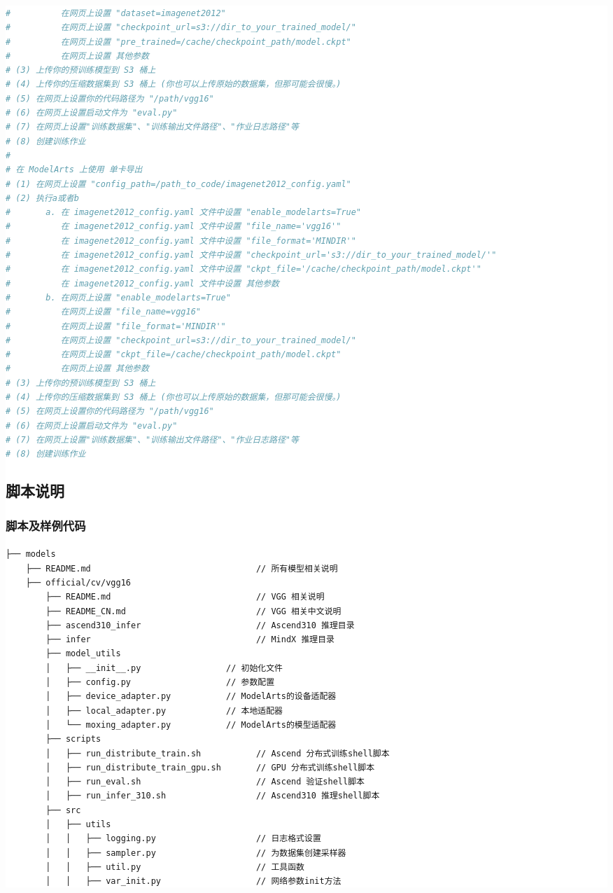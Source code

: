 ```bash
#          在网页上设置 "dataset=imagenet2012"
#          在网页上设置 "checkpoint_url=s3://dir_to_your_trained_model/"
#          在网页上设置 "pre_trained=/cache/checkpoint_path/model.ckpt"
#          在网页上设置 其他参数
# (3) 上传你的预训练模型到 S3 桶上
# (4) 上传你的压缩数据集到 S3 桶上 (你也可以上传原始的数据集，但那可能会很慢。)
# (5) 在网页上设置你的代码路径为 "/path/vgg16"
# (6) 在网页上设置启动文件为 "eval.py"
# (7) 在网页上设置"训练数据集"、"训练输出文件路径"、"作业日志路径"等
# (8) 创建训练作业
#
# 在 ModelArts 上使用 单卡导出
# (1) 在网页上设置 "config_path=/path_to_code/imagenet2012_config.yaml"
# (2) 执行a或者b
#       a. 在 imagenet2012_config.yaml 文件中设置 "enable_modelarts=True"
#          在 imagenet2012_config.yaml 文件中设置 "file_name='vgg16'"
#          在 imagenet2012_config.yaml 文件中设置 "file_format='MINDIR'"
#          在 imagenet2012_config.yaml 文件中设置 "checkpoint_url='s3://dir_to_your_trained_model/'"
#          在 imagenet2012_config.yaml 文件中设置 "ckpt_file='/cache/checkpoint_path/model.ckpt'"
#          在 imagenet2012_config.yaml 文件中设置 其他参数
#       b. 在网页上设置 "enable_modelarts=True"
#          在网页上设置 "file_name=vgg16"
#          在网页上设置 "file_format='MINDIR'"
#          在网页上设置 "checkpoint_url=s3://dir_to_your_trained_model/"
#          在网页上设置 "ckpt_file=/cache/checkpoint_path/model.ckpt"
#          在网页上设置 其他参数
# (3) 上传你的预训练模型到 S3 桶上
# (4) 上传你的压缩数据集到 S3 桶上 (你也可以上传原始的数据集，但那可能会很慢。)
# (5) 在网页上设置你的代码路径为 "/path/vgg16"
# (6) 在网页上设置启动文件为 "eval.py"
# (7) 在网页上设置"训练数据集"、"训练输出文件路径"、"作业日志路径"等
# (8) 创建训练作业
```

## 脚本说明

### 脚本及样例代码

```bash
├── models
    ├── README.md                                 // 所有模型相关说明
    ├── official/cv/vgg16
        ├── README.md                             // VGG 相关说明
        ├── README_CN.md                          // VGG 相关中文说明
        ├── ascend310_infer                       // Ascend310 推理目录
        ├── infer                                 // MindX 推理目录
        ├── model_utils
        │   ├── __init__.py                 // 初始化文件
        │   ├── config.py                   // 参数配置
        │   ├── device_adapter.py           // ModelArts的设备适配器
        │   ├── local_adapter.py            // 本地适配器
        │   └── moxing_adapter.py           // ModelArts的模型适配器
        ├── scripts
        │   ├── run_distribute_train.sh           // Ascend 分布式训练shell脚本
        │   ├── run_distribute_train_gpu.sh       // GPU 分布式训练shell脚本
        │   ├── run_eval.sh                       // Ascend 验证shell脚本
        │   ├── run_infer_310.sh                  // Ascend310 推理shell脚本
        ├── src
        │   ├── utils
        │   │   ├── logging.py                    // 日志格式设置
        │   │   ├── sampler.py                    // 为数据集创建采样器
        │   │   ├── util.py                       // 工具函数
        │   │   ├── var_init.py                   // 网络参数init方法
```